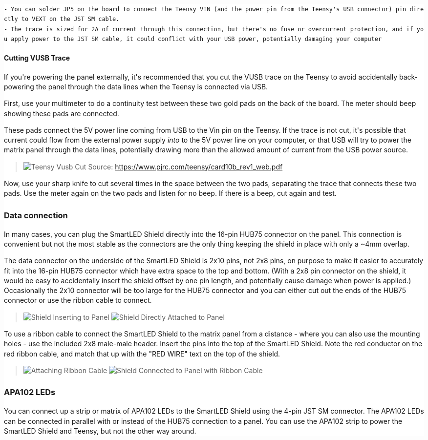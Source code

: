     - You can solder JP5 on the board to connect the Teensy VIN (and the power pin from the Teensy's USB connector) pin directly to VEXT on the JST SM cable.
    - The trace is sized for 2A of current through this connection, but there's no fuse or overcurrent protection, and if you apply power to the JST SM cable, it could conflict with your USB power, potentially damaging your computer

#### Cutting VUSB Trace

If you're powering the panel externally, it's recommended that you cut the VUSB trace on the Teensy to avoid accidentally back-powering the panel through the data lines when the Teensy is connected via USB.  

First, use your multimeter to do a continuity test between these two gold pads on the back of the board.  The meter should beep showing these pads are connected.  

These pads connect the 5V power line coming from USB to the Vin pin on the Teensy.  If the trace is not cut, it's possible that current could flow from the external power supply *into* to the 5V power line on your computer, or that USB will try to power the matrix panel through the data lines, potentially drawing more than the allowed amount of current from the USB power source.

> ![Teensy Vusb Cut](photos/SdAssembly/04-IMG_6158.jpg)
> Source: https://www.pjrc.com/teensy/card10b_rev1_web.pdf

Now, use your sharp knife to cut several times in the space between the two pads, separating the trace that connects these two pads.  Use the meter again on the two pads and listen for no beep.  If there is a beep, cut again and test.

### Data connection
In many cases, you can plug the SmartLED Shield directly into the 16-pin HUB75 connector on the panel.  This connection is convenient but not the most stable as the connectors are the only thing keeping the shield in place with only a ~4mm overlap.

The data connector on the underside of the SmartLED Shield is 2x10 pins, not 2x8 pins, on purpose to make it easier to accurately fit into the 16-pin HUB75 connector which have extra space to the top and bottom.  (With a 2x8 pin connector on the shield, it would be easy to accidentally insert the shield offset by one pin length, and potentially cause damage when power is applied.)  Occasionally the 2x10 connector will be too large for the HUB75 connector and you can either cut out the ends of the HUB75 connector or use the ribbon cable to connect.

> ![Shield Inserting to Panel](photos/SmartLedShieldV4Assembly/panelInsert.jpg)
> ![Shield Directly Attached to Panel](photos/SmartLedShieldV4Assembly/panelInsert2.jpg)

To use a ribbon cable to connect the SmartLED Shield to the matrix panel from a distance - where you can also use the mounting holes - use the included 2x8 male-male header.  Insert the pins into the top of the SmartLED Shield.  Note the red conductor on the red ribbon cable, and match that up with the "RED WIRE" text on the top of the shield.

> ![Attaching Ribbon Cable](photos/SmartLedShieldV4Assembly/ribbonInsert.jpg)
> ![Shield Connected to Panel with Ribbon Cable](photos/SmartLedShieldV4Assembly/ribbonToPanel.jpg)

### APA102 LEDs
You can connect up a strip or matrix of APA102 LEDs to the SmartLED Shield using the 4-pin JST SM connector.  The APA102 LEDs can be connected in parallel with or instead of the HUB75 connection to a panel.  You can use the APA102 strip to power the SmartLED Shield and Teensy, but not the other way around.
